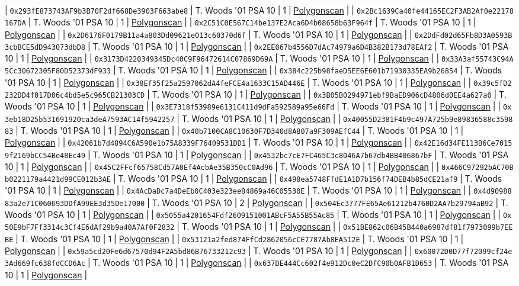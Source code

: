 | `0x293fE873743AF9b3B70F2df668De3903F663abe8` | T. Woods '01 PSA 10 | 1 | [Polygonscan](https://polygonscan.com/tx/0x35edd69b10f8d32d9a9df583fcebe0ea3a4c678888108e0480fe1cdfe06b1a8e) |
| `0x2Bc1639Ca40fe44165EC2F3AB2Af0e22178167DA` | T. Woods '01 PSA 10 | 1 | [Polygonscan](https://polygonscan.com/tx/0xff951c306c3f11c808a72cdd29d1e997af37d8d541120f465a000b7b3cd2497a) |
| `0x2C51C0E567C14be137E2Aca6D4b08658b63F964f` | T. Woods '01 PSA 10 | 1 | [Polygonscan](https://polygonscan.com/tx/0x06d053de873abac9d374016bbf7c340e48e36a5b5eedbecfe1cb55ccaba03c81) |
| `0x2D6176F0179B11a4a803Dd09621e013c60370d6f` | T. Woods '01 PSA 10 | 1 | [Polygonscan](https://polygonscan.com/tx/0x41cfbfb9a5a81c567f6acc1e15eb1c97d6ad42bffe8a3417492d151c1efe5336) |
| `0x2DdFd02d65Fb8D3A0593B3cbBCE5dD943073dbD8` | T. Woods '01 PSA 10 | 1 | [Polygonscan](https://polygonscan.com/tx/0x4c844095749350acdc1b6c9c655f65abafd8cd998bbfa6fa48341882e1e2b617) |
| `0x2EE067b4556D7dAc74979a6D4B382B173d78EAf2` | T. Woods '01 PSA 10 | 1 | [Polygonscan](https://polygonscan.com/tx/0x0833af3c8b349478d9172bb5afc2cc3fcc5f59cba7bce4c76d1b2d60ab9d3dcf) |
| `0x3173D4220349345Dc40C9F96472614C07869D69A` | T. Woods '01 PSA 10 | 1 | [Polygonscan](https://polygonscan.com/tx/0xaf7dc3b2d6c1723b6a96fc861d95b9b3831e2cf2e6d9c213a4613c2ff9684525) |
| `0x33A3af55743C94A5Cc30672305F80D52373dF933` | T. Woods '01 PSA 10 | 1 | [Polygonscan](https://polygonscan.com/tx/0x190b9b2b5bef9a803af092b5386a6ee605f9335f1d8c166a098a823400d8204f) |
| `0x384c225b98faeD5EE6E601b71930335EA9b26854` | T. Woods '01 PSA 10 | 1 | [Polygonscan](https://polygonscan.com/tx/0x848181a2886e0b724c2298f1390c9603b5ad7dbc84d058d10df289babde2b5c2) |
| `0x38Ef35f25a2597062dA4feFCE4a1633C15AD446E` | T. Woods '01 PSA 10 | 1 | [Polygonscan](https://polygonscan.com/tx/0x34bc8ac3993fc6b606539c514c3fd5de518845a3badf9cc153fadad2b3b58891) |
| `0x39c5fD2232DD4f017D06c4bd5e5c965CB21303CD` | T. Woods '01 PSA 10 | 1 | [Polygonscan](https://polygonscan.com/tx/0x27258200c2c9cf3db17565794577b42db08f8aabf7814f5def1fbe327e2edd7a) |
| `0x3B05B0294971ebf9BaED906cD4806d0EE4a627a0` | T. Woods '01 PSA 10 | 1 | [Polygonscan](https://polygonscan.com/tx/0x22aefc65d559526ebeb11e83ec06a0aa307965845d25493ea78faa3816b60bcb) |
| `0x3E7318f53989e6131C411d9dFa592589a95e66Fd` | T. Woods '01 PSA 10 | 1 | [Polygonscan](https://polygonscan.com/tx/0x42c4f0c3624f06ebce08ceffa77e7fe6f5b4ad9f0cdea64da86aa6f3c1e62dcd) |
| `0x3eb18D25b531691920ca3deA7593AC14f5942257` | T. Woods '01 PSA 10 | 1 | [Polygonscan](https://polygonscan.com/tx/0xbc4a321dac936abdf20daa31964b3ee8b20295894710edebbe6453709f633f73) |
| `0x40055D2381F4b9c497A725b9e89836588c359883` | T. Woods '01 PSA 10 | 1 | [Polygonscan](https://polygonscan.com/tx/0x3408eb2447bb0131fafa9a311fdce0d10df2547b8579045d0d61e6f1c1e3c2d5) |
| `0x40b7100CA8C10630F7D340d8A807a9F309AEfC44` | T. Woods '01 PSA 10 | 1 | [Polygonscan](https://polygonscan.com/tx/0xf3286eabf51ac9e3d0e9c30d19fb29bf1695db0efea662f2c73c1d456a338016) |
| `0x42061b7d4894C6A590e1b75A8339F76409531DD1` | T. Woods '01 PSA 10 | 1 | [Polygonscan](https://polygonscan.com/tx/0x04a4abc6603cde01d2a63eac09656882f9b94ca031285d7b35e64f7b7391d764) |
| `0x42E16d34FE113B6Ce70159f2169bCC54Be48Ec49` | T. Woods '01 PSA 10 | 1 | [Polygonscan](https://polygonscan.com/tx/0x6db21b7fbef119a4869b379b075bd24c5f62ef867129f5c834f3162a08fff72b) |
| `0x4532bc7cE7FC465C3c8046A7b67db4BB406867bF` | T. Woods '01 PSA 10 | 1 | [Polygonscan](https://polygonscan.com/tx/0x4be0696542ef4fc13d26316bbbb4d4ddb7bf3a344225d29f5bcaadadf0b8dca3) |
| `0x45C2FFcf65758Cd57A0Ef4AcbAe35B350cC0Ad96` | T. Woods '01 PSA 10 | 1 | [Polygonscan](https://polygonscan.com/tx/0xba446eadf387ec944d484e22760e987b9d36db9545e6a088516061822474d82c) |
| `0x466C97292bAC70Bb0221179a4421d99CE012b3AE` | T. Woods '01 PSA 10 | 1 | [Polygonscan](https://polygonscan.com/tx/0x785a1a879f791fa0b358507be531abf5401ebc8c23230bf45116e3c231c67d54) |
| `0x498ea5748FfdE1A1D7b156f74DEB4b85dCE21af9` | T. Woods '01 PSA 10 | 1 | [Polygonscan](https://polygonscan.com/tx/0xf262d25bcedc3328a41656bb3ecf61763df67a7eb21df712ccd0c49d51e095f7) |
| `0x4AcDaDc7a4DeEb0C403e323ee84869a46C05530E` | T. Woods '01 PSA 10 | 1 | [Polygonscan](https://polygonscan.com/tx/0x406492bbff16b4d041e512d21173ff707f19227c3342518ee96635301ded4802) |
| `0x4d9098883a2e71C060693DDfA99EE3d35De17000` | T. Woods '01 PSA 10 | 2 | [Polygonscan](https://polygonscan.com/tx/0xda580985c2731a5a154c7cf52881bfc4e6a25f92f7bf54cd3652d51d21cad65c) |
| `0x504Ec3777FE65Ae61212b4760D2AA7b29794aB92` | T. Woods '01 PSA 10 | 1 | [Polygonscan](https://polygonscan.com/tx/0x2c685319a4fd55b5d666821e22db6e765b858ab7c8f64b4ee869bb62a16bf4b7) |
| `0x5055a4201654Fdf2609151001ABcF5A55B55Ac85` | T. Woods '01 PSA 10 | 1 | [Polygonscan](https://polygonscan.com/tx/0x8ddec78d5aa607f50b7c11c14bb762ca6d4ebbfb9fcd83248500993bf9a993d6) |
| `0x50E9bF7Ff3314c3Cf4E6dAf29b9a40A7Af0F2832` | T. Woods '01 PSA 10 | 1 | [Polygonscan](https://polygonscan.com/tx/0xfc46afe2490cfcd26a33a4c0245f5221bf77684fad3af77686b61b94d63153d5) |
| `0x51BE862c06B45B440a6987df81f7973099b7EEBE` | T. Woods '01 PSA 10 | 1 | [Polygonscan](https://polygonscan.com/tx/0xff8fea59807fdf160c7cc73d78bc59181974e445cee58a58db74d2b268a07bf2) |
| `0x53121a2fed874FfCd2862056cCE7787Ab8EA512E` | T. Woods '01 PSA 10 | 1 | [Polygonscan](https://polygonscan.com/tx/0xa63ea132eafa2211f78a39b18890c3543b400ca0b537d1ab7c9cb7efe0cc90d4) |
| `0x59a5cd20Fe6d67570d94F2A5bd86B76733212c93` | T. Woods '01 PSA 10 | 1 | [Polygonscan](https://polygonscan.com/tx/0xb70fda271969d0642bf971e6d6a8a3f9430fbb4cf5a428eb51f42bd59c490b19) |
| `0x60072D0D77f72099cf24e3Ad669fc638fdCCD6Ac` | T. Woods '01 PSA 10 | 1 | [Polygonscan](https://polygonscan.com/tx/0xa74a839bedeb159e50c8fcf4b483211da535f26fa0c32e64807e30872e97283b) |
| `0x637DE444Cc602f4e912Dc0eC2DfC90b0AFB1D653` | T. Woods '01 PSA 10 | 1 | [Polygonscan](https://polygonscan.com/tx/0x4d461c02079d13be325edc2aa818d6ba9c1bb76e650a9f772ef9ee31a853a782) |